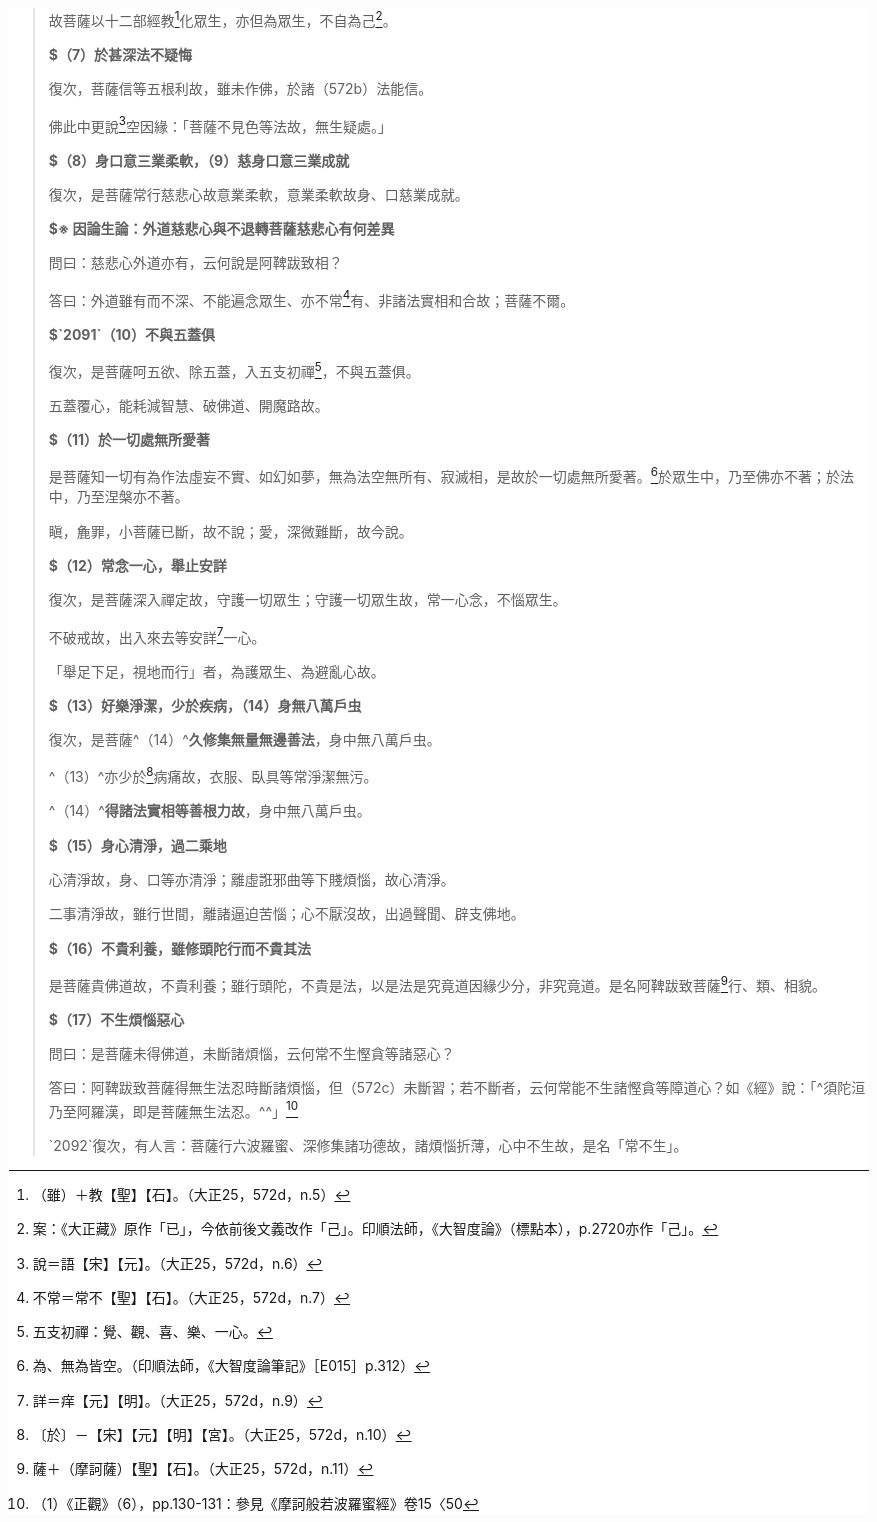 >
> 故菩薩以十二部經教[^67]化眾生，亦但為眾生，不自為己[^68]。
>
> **\$（7）於甚深法不疑悔**
>
> 復次，菩薩信等五根利故，雖未作佛，於諸（572b）法能信。
>
> 佛此中更說[^69]空因緣：「菩薩不見色等法故，無生疑處。」
>
> **\$（8）身口意三業柔軟，（9）慈身口意三業成就**
>
> 復次，是菩薩常行慈悲心故意業柔軟，意業柔軟故身、口慈業成就。
>
> **\$※ 因論生論：外道慈悲心與不退轉菩薩慈悲心有何差異**
>
> 問曰：慈悲心外道亦有，云何說是阿鞞跋致相？
>
> 答曰：外道雖有而不深、不能遍念眾生、亦不常[^70]有、非諸法實相和合故；菩薩不爾。
>
> **\$\`2091\`（10）不與五蓋俱**
>
> 復次，是菩薩呵五欲、除五蓋，入五支初禪[^71]，不與五蓋俱。
>
> 五蓋覆心，能耗減智慧、破佛道、開魔路故。
>
> **\$（11）於一切處無所愛著**
>
> 是菩薩知一切有為作法虛妄不實、如幻如夢，無為法空無所有、寂滅相，是故於一切處無所愛著。[^72]於眾生中，乃至佛亦不著；於法中，乃至涅槃亦不著。
>
> 瞋，麁罪，小菩薩已斷，故不說；愛，深微難斷，故今說。
>
> **\$（12）常念一心，舉止安詳**
>
> 復次，是菩薩深入禪定故，守護一切眾生；守護一切眾生故，常一心念，不惱眾生。
>
> 不破戒故，出入來去等安詳[^73]一心。
>
> 「舉足下足，視地而行」者，為護眾生、為避亂心故。
>
> **\$（13）好樂淨潔，少於疾病，（14）身無八萬戶虫**
>
> 復次，是菩薩^（14）^**久修集無量無邊善法**，身中無八萬戶虫。
>
> ^（13）^亦少於[^74]病痛故，衣服、臥具等常淨潔無污。
>
> ^（14）^**得諸法實相等善根力故**，身中無八萬戶虫。
>
> **\$（15）身心清淨，過二乘地**
>
> 心清淨故，身、口等亦清淨；離虛誑邪曲等下賤煩惱，故心清淨。
>
> 二事清淨故，雖行世間，離諸逼迫苦惱；心不厭沒故，出過聲聞、辟支佛地。
>
> **\$（16）不貴利養，雖修頭陀行而不貴其法**
>
> 是菩薩貴佛道故，不貴利養；雖行頭陀，不貴是法，以是法是究竟道因緣少分，非究竟道。是名阿鞞跋致菩薩[^75]行、類、相貌。
>
> **\$（17）不生煩惱惡心**
>
> 問曰：是菩薩未得佛道，未斷諸煩惱，云何常不生慳貪等諸惡心？
>
> 答曰：阿鞞跋致菩薩得無生法忍時斷諸煩惱，但（572c）未斷習；若不斷者，云何常能不生諸慳貪等障道心？如《經》說：「\^須陀洹乃至阿羅漢，即是菩薩無生法忍。\^\^」[^76]
>
> \`2092\`復次，有人言：菩薩行六波羅蜜、深修集諸功德故，諸煩惱折薄，心中不生故，是名「常不生」。

[^1]: （（大智度論釋阿毘跋致品第五十五（卷七十三）））十八字＝（（大智度論卷第七十三釋第五十五品不退品））十八字【宮】，（（摩訶般若波羅蜜阿鞞跋致第五十四七十三））十八字【聖】，（（摩訶般若波羅蜜品第五十四阿鞞跋致））十六字【石】。（大正25，570d，n.5）
[^2]: 〔【經】〕－【宋】【宮】【石】，不分卷【石】。（大正25，570d，n.6）
[^3]: 《大智度論》卷74云〈56
[^4]: （1）《大品經義疏》卷9〈55 不退品〉：
[^5]: 相＝根【石】。（大正25，570d，n.7）
[^6]: 《大般若波羅蜜多經》卷448〈53 不退轉品〉：
[^7]: 《大般若波羅蜜多經》卷448〈53 不退轉品〉：
[^8]: 《大品經義疏》卷9：
[^9]: 《大般若波羅蜜多經》卷448〈53
[^10]: 〔等〕－【宋】【元】【明】【宮】。（大正25，570d，n.9）
[^11]: （以）＋知【宋】【元】【明】【宮】。（大正25，570d，n.10）
[^12]: 〔菩薩摩訶薩能觀〕七字－【宋】【元】【明】【宮】。（大正25，570d，n.11）
[^13]: 《大般若波羅蜜多經》卷448〈53 不退轉品〉：
[^14]: 於＋（行）【石】。（大正25，570d，n.13）
[^15]: 《大般若波羅蜜多經》卷448〈53 不退轉品〉：
[^16]: 《大般若波羅蜜多經》卷448〈53 不退轉品〉：
[^17]: 《大品經義疏》卷9〈55 不退品〉：
[^18]: 《大般若波羅蜜多經》卷448〈53
[^19]: 餘＝諸【宋】【元】【明】【宮】。（大正25，570d，n.15）
[^20]: 《大般若波羅蜜多經》卷448〈53
[^21]: 《大正藏》原作「不」，今依《高麗藏》作「下」（第14冊，1105a16）。
[^22]: （亦）＋不【宋】【元】【明】【宮】。（大正25，570d，n.16）
[^23]: 《大般若波羅蜜多經》卷448〈53
[^24]: 《大般若波羅蜜多經》卷448〈53
[^25]: 受＋（持）【元】【明】。（大正25，570d，n.18）
[^26]: 讀誦＝誦讀【宋】【宮】。（大正25，570d，n.19）
[^27]: 姤＝妬【宋】【元】【明】【宮】。（大正25，570d，n.20）
[^28]: 《大般若波羅蜜多經》卷448〈53 不退轉品〉：
[^29]: 〔是〕－【宋】【宮】。（大正25，570d，n.21）
[^30]: 《大般若波羅蜜多經》卷448〈53
[^31]: 軟＝濡【石】。（大正25，570d，n.22）
[^32]: 庠序：2.安詳肅穆。庠，通" 詳
[^33]: 《大般若波羅蜜多經》卷448〈53
[^34]: 所著＝所可著【聖】。（大正25，571d，n.1）
[^35]: 《大般若波羅蜜多經》卷448〈53
[^36]: 過出＝出過【元】【明】。（大正25，571d，n.2）
[^37]: （1）戶虫＝蟲戶【宋】【元】【明】，＝虫戶【宮】。（大正25，571d，n.3）
[^38]: 《大般若波羅蜜多經》卷448〈53
[^39]: 《大般若波羅蜜多經》卷448〈53 不退轉品〉：
[^40]: 詳見《大智度論》卷68〈47 兩不和合品〉（大正25，537a19-23）。
[^41]: 《大般若波羅蜜多經》卷448〈53
[^42]: 要要：隨所聽聞世出世間法，皆能方便會入般若甚深理趣。諸所造作世間事業，亦以般若會入法性，不見一事出法性者。設有不與法性相應，亦能方便會入般若甚深理趣。（印順法師，《大智度論筆記》［E015］p.312）
[^43]: 《大般若波羅蜜多經》卷448〈53
[^44]: 〔【論】〕－【宋】【宮】。（大正25，571d，n.6）
[^45]: 《正觀》（6），pp.185-186：參見《大智度論》卷36〈3
[^46]: 〔波羅蜜相〕－【宋】【元】【明】【宮】。（大正25，571d，n.9）
[^47]: 受職：接受上級委派的職務。（《漢語大詞典》（二），p.888）
[^48]: 行＝相【宋】【元】【明】【宮】【聖】【石】。（大正25，571d，n.10）
[^49]: 鞞跋＝維越【聖】【石】，但聖本傍註有「鞞跋或本」四字。（大正25，571d，n.11）
[^50]: 更＝便【聖】。（大正25，571d，n.12）
[^51]: 不＝非【聖】【石】。（大正25，571d，n.13）
[^52]: 語＝說【宋】【元】【明】【宮】。（大正25，571d，n.14）
[^53]: 穬＝獷【宋】【元】【明】【宮】。（大正25，571d，n.15）
[^54]: 參見《雜阿含經》卷18（497經）：
[^55]: 乘＝於【明】。（大正25，571d，n.16）
[^56]: 教詔：教誨，教訓。（《漢語大詞典》（五），p.450）
[^57]: ┌有已得神通。
[^58]: 相類＝類相貌【宋】＊【元】＊【明】＊，＝類相【宮】。（大正25，571d，n.17）
[^59]: 切＋（法）【聖】。（大正25，572d，n.1）
[^60]: 提＋（以）【宋】【元】【明】【宮】。（大正25，572d，n.2）
[^61]: （人）＋行【元】。（大正25，572d，n.3）
[^62]: 餘四見：1、身見，2、邊見，3、邪見，4、見取見。
[^63]: 印順法師，《中觀論頌講記》，pp.534-535：「\^平常說：身見、邊見、邪見、見取、戒禁取，此五見中的邪見，是特殊的，也就是約別義說的。這邪見，指不信三寶、四諦，否認因果罪福，否認輪迴及解脫等，是外道所起的不正見。本品\^\^（〈觀邪見品〉）\^說的邪見，主要的是我見、邊見，就是以自我見為根本，引發或斷或常的邊執見。\^\^」
[^64]: 五見。（印順法師，《大智度論筆記》［E015］p.312）
[^65]: 或＝成【元】。（大正25，572d，n.4）
[^66]: 案：「四種」，即於道法「自作、教他、讚歎法、歡喜讚歎行法者」。
[^67]: （雖）＋教【聖】【石】。（大正25，572d，n.5）
[^68]: 案：《大正藏》原作「已」，今依前後文義改作「己」。印順法師，《大智度論》（標點本），p.2720亦作「己」。
[^69]: 說＝語【宋】【元】。（大正25，572d，n.6）
[^70]: 不常＝常不【聖】【石】。（大正25，572d，n.7）
[^71]: 五支初禪：覺、觀、喜、樂、一心。
[^72]: 為、無為皆空。（印順法師，《大智度論筆記》［E015］p.312）
[^73]: 詳＝痒【元】【明】。（大正25，572d，n.9）
[^74]: 〔於〕－【宋】【元】【明】【宮】。（大正25，572d，n.10）
[^75]: 薩＋（摩訶薩）【聖】【石】。（大正25，572d，n.11）
[^76]: （1）《正觀》（6），pp.130-131：參見《摩訶般若波羅蜜經》卷15〈50
[^77]: 他＝佛【聖】【石】。（大正25，572d，n.12）
[^78]: 石＝為【石】。（大正25，572d，n.13）
[^79]: 盛＝成【石】。（大正25，572d，n.14）
[^80]: 《正觀》（6），pp.185-186：參見《大智度論》卷19（大正25，205b-c）、卷51〈23
[^81]: 卷第七十三終【石】，相＋（大智度經卷第七十三）【石】。（大正25，572d，n.15）
[^82]: 卷第七十四首【石】，卷首題下石本有「轉不轉品」四字品題，〔經〕－【宋】【宮】。（大正25，572d，n.16）
[^83]: 〔若〕－【宋】【宮】。（大正25，572d，n.17）
[^84]: （1）《大品經義疏》卷9〈55 不退品〉：
[^85]: 授＝受【石】。（大正25，572d，n.19）
[^86]: 如＝知【宋】【元】【明】【宮】。（大正25，572d，n.20）
[^87]: 《大般若波羅蜜多經》卷448〈53 不退轉品〉：
[^88]: 修行＝淨修【元】【明】，＝修【聖】【石】。（大正25，573d，n.1）
[^89]: 《大般若波羅蜜多經》卷448〈53 不退轉品〉：
[^90]: 《大般若波羅蜜多經》卷448〈53
[^91]: 羅漢現見諸法實相。（印順法師，《大智度論筆記》［E021］p.320）
[^92]: 〔何況〕－【聖】【石】。（大正25，573d，n.3）
[^93]: 《大般若波羅蜜多經》卷448〈53